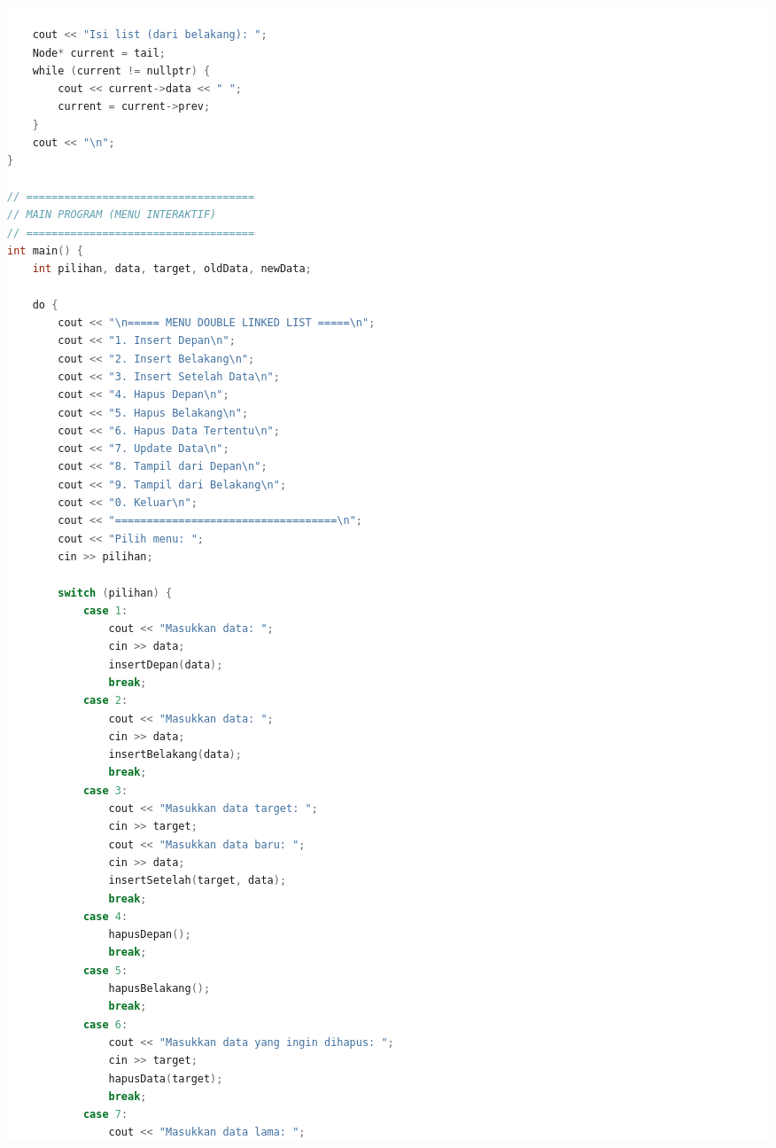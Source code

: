 ```go

    cout << "Isi list (dari belakang): ";
    Node* current = tail;
    while (current != nullptr) {
        cout << current->data << " ";
        current = current->prev;
    }
    cout << "\n";
}

// ====================================
// MAIN PROGRAM (MENU INTERAKTIF)
// ====================================
int main() {
    int pilihan, data, target, oldData, newData;

    do {
        cout << "\n===== MENU DOUBLE LINKED LIST =====\n";
        cout << "1. Insert Depan\n";
        cout << "2. Insert Belakang\n";
        cout << "3. Insert Setelah Data\n";
        cout << "4. Hapus Depan\n";
        cout << "5. Hapus Belakang\n";
        cout << "6. Hapus Data Tertentu\n";
        cout << "7. Update Data\n";
        cout << "8. Tampil dari Depan\n";
        cout << "9. Tampil dari Belakang\n";
        cout << "0. Keluar\n";
        cout << "===================================\n";
        cout << "Pilih menu: ";
        cin >> pilihan;

        switch (pilihan) {
            case 1:
                cout << "Masukkan data: ";
                cin >> data;
                insertDepan(data);
                break;
            case 2:
                cout << "Masukkan data: ";
                cin >> data;
                insertBelakang(data);
                break;
            case 3:
                cout << "Masukkan data target: ";
                cin >> target;
                cout << "Masukkan data baru: ";
                cin >> data;
                insertSetelah(target, data);
                break;
            case 4:
                hapusDepan();
                break;
            case 5:
                hapusBelakang();
                break;
            case 6:
                cout << "Masukkan data yang ingin dihapus: ";
                cin >> target;
                hapusData(target);
                break;
            case 7:
                cout << "Masukkan data lama: ";
```